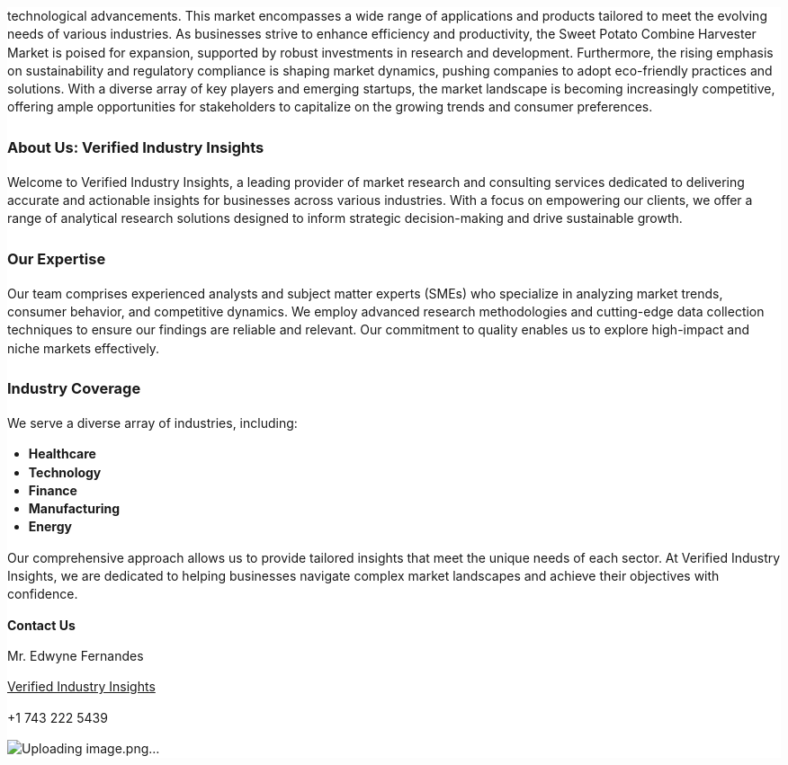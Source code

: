 technological advancements. This market encompasses a wide range of applications and products tailored to meet the evolving needs of various industries. As businesses strive to enhance efficiency and productivity, the Sweet Potato Combine Harvester Market is poised for expansion, supported by robust investments in research and development. Furthermore, the rising emphasis on sustainability and regulatory compliance is shaping market dynamics, pushing companies to adopt eco-friendly practices and solutions. With a diverse array of key players and emerging startups, the market landscape is becoming increasingly competitive, offering ample opportunities for stakeholders to capitalize on the growing trends and consumer preferences.</p><h3>About Us: Verified Industry Insights</h3><p>Welcome to Verified Industry Insights, a leading provider of market research and consulting services dedicated to delivering accurate and actionable insights for businesses across various industries. With a focus on empowering our clients, we offer a range of analytical research solutions designed to inform strategic decision-making and drive sustainable growth.</p><h3>Our Expertise</h3><p>Our team comprises experienced analysts and subject matter experts (SMEs) who specialize in analyzing market trends, consumer behavior, and competitive dynamics. We employ advanced research methodologies and cutting-edge data collection techniques to ensure our findings are reliable and relevant. Our commitment to quality enables us to explore high-impact and niche markets effectively.</p><h3>Industry Coverage</h3><p>We serve a diverse array of industries, including:</p><ul><li><strong>Healthcare</strong></li><li><strong>Technology</strong></li><li><strong>Finance</strong></li><li><strong>Manufacturing</strong></li><li><strong>Energy</strong></li></ul><p>Our comprehensive approach allows us to provide tailored insights that meet the unique needs of each sector. At Verified Industry Insights, we are dedicated to helping businesses navigate complex market landscapes and achieve their objectives with confidence.</p><p><strong>Contact Us</strong></p><p>Mr. Edwyne Fernandes</p><p><a href="https://www.verifiedindustryinsights.com/">Verified Industry Insights</a></p><p>+1 743 222 5439</p>
![Uploading image.png…]()

